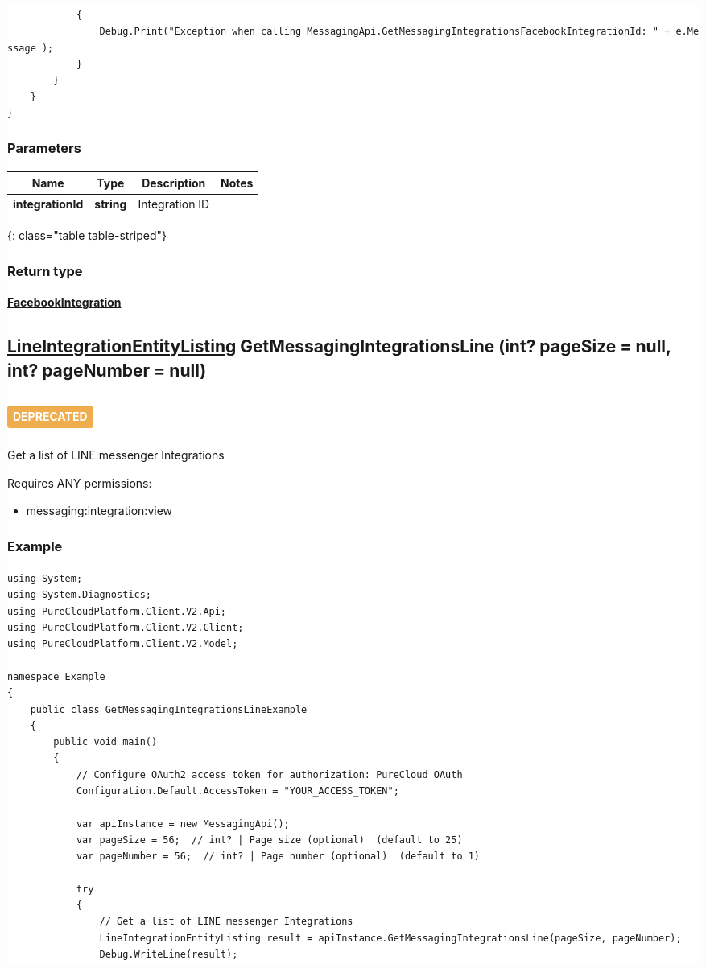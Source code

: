 ```{"language":"csharp"}
            {
                Debug.Print("Exception when calling MessagingApi.GetMessagingIntegrationsFacebookIntegrationId: " + e.Message );
            }
        }
    }
}
```

### Parameters


|Name | Type | Description  | Notes |
|------------- | ------------- | ------------- | -------------|
| **integrationId** | **string**| Integration ID |  |
{: class="table table-striped"}

### Return type

[**FacebookIntegration**](FacebookIntegration.html)

<a name="getmessagingintegrationsline"></a>

## [**LineIntegrationEntityListing**](LineIntegrationEntityListing.html) GetMessagingIntegrationsLine (int? pageSize = null, int? pageNumber = null)

<span style="background-color: #f0ad4e;display: inline-block;padding: 7px;font-weight: bold;line-height: 1;color: #ffffff;text-align: center;white-space: nowrap;vertical-align: baseline;border-radius: .25em;margin: 10px 0;">DEPRECATED</span>

Get a list of LINE messenger Integrations



Requires ANY permissions: 

* messaging:integration:view

### Example
```{"language":"csharp"}
using System;
using System.Diagnostics;
using PureCloudPlatform.Client.V2.Api;
using PureCloudPlatform.Client.V2.Client;
using PureCloudPlatform.Client.V2.Model;

namespace Example
{
    public class GetMessagingIntegrationsLineExample
    {
        public void main()
        { 
            // Configure OAuth2 access token for authorization: PureCloud OAuth
            Configuration.Default.AccessToken = "YOUR_ACCESS_TOKEN";

            var apiInstance = new MessagingApi();
            var pageSize = 56;  // int? | Page size (optional)  (default to 25)
            var pageNumber = 56;  // int? | Page number (optional)  (default to 1)

            try
            { 
                // Get a list of LINE messenger Integrations
                LineIntegrationEntityListing result = apiInstance.GetMessagingIntegrationsLine(pageSize, pageNumber);
                Debug.WriteLine(result);
```